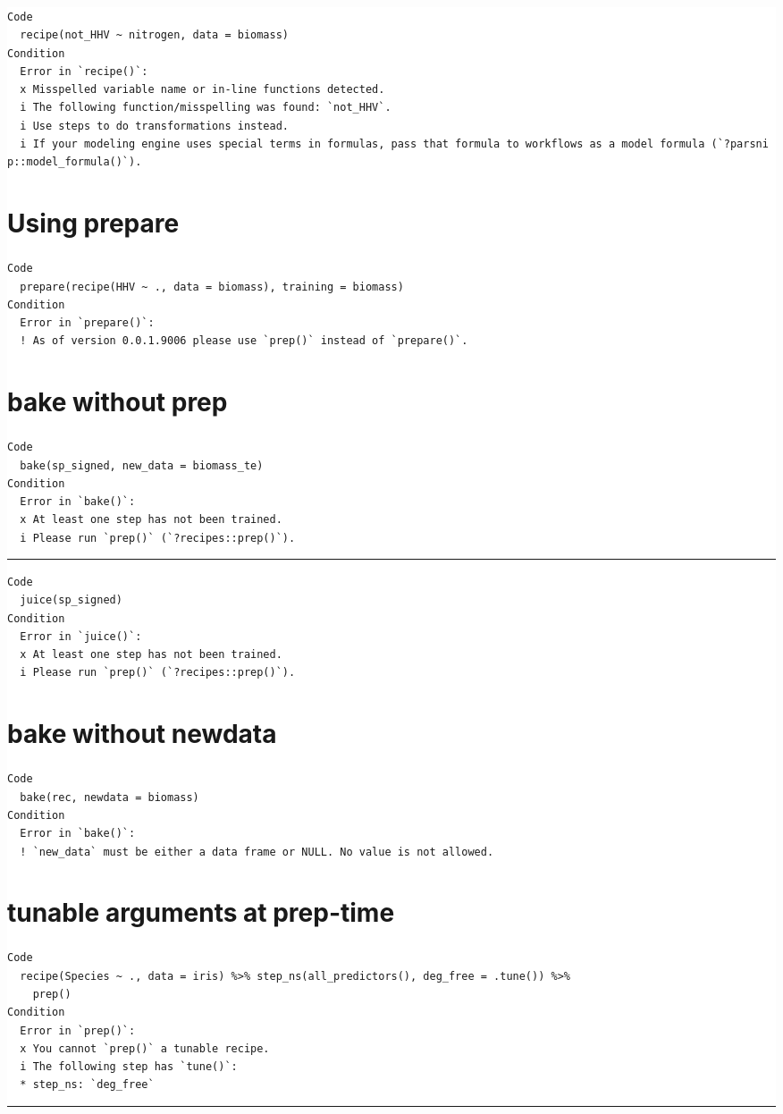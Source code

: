 
    Code
      recipe(not_HHV ~ nitrogen, data = biomass)
    Condition
      Error in `recipe()`:
      x Misspelled variable name or in-line functions detected.
      i The following function/misspelling was found: `not_HHV`.
      i Use steps to do transformations instead.
      i If your modeling engine uses special terms in formulas, pass that formula to workflows as a model formula (`?parsnip::model_formula()`).

# Using prepare

    Code
      prepare(recipe(HHV ~ ., data = biomass), training = biomass)
    Condition
      Error in `prepare()`:
      ! As of version 0.0.1.9006 please use `prep()` instead of `prepare()`.

# bake without prep

    Code
      bake(sp_signed, new_data = biomass_te)
    Condition
      Error in `bake()`:
      x At least one step has not been trained.
      i Please run `prep()` (`?recipes::prep()`).

---

    Code
      juice(sp_signed)
    Condition
      Error in `juice()`:
      x At least one step has not been trained.
      i Please run `prep()` (`?recipes::prep()`).

# bake without newdata

    Code
      bake(rec, newdata = biomass)
    Condition
      Error in `bake()`:
      ! `new_data` must be either a data frame or NULL. No value is not allowed.

# tunable arguments at prep-time

    Code
      recipe(Species ~ ., data = iris) %>% step_ns(all_predictors(), deg_free = .tune()) %>%
        prep()
    Condition
      Error in `prep()`:
      x You cannot `prep()` a tunable recipe.
      i The following step has `tune()`:
      * step_ns: `deg_free`

---